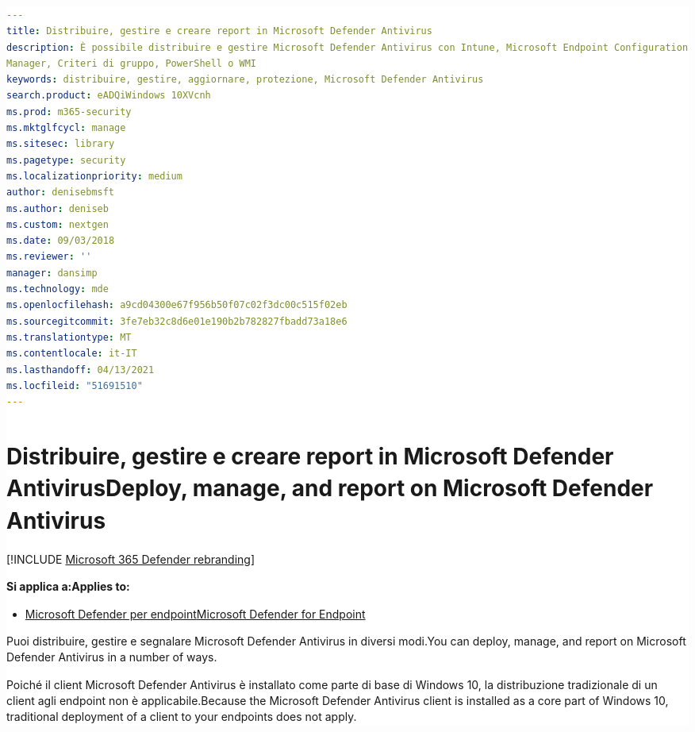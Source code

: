 ```yaml
---
title: Distribuire, gestire e creare report in Microsoft Defender Antivirus
description: È possibile distribuire e gestire Microsoft Defender Antivirus con Intune, Microsoft Endpoint Configuration Manager, Criteri di gruppo, PowerShell o WMI
keywords: distribuire, gestire, aggiornare, protezione, Microsoft Defender Antivirus
search.product: eADQiWindows 10XVcnh
ms.prod: m365-security
ms.mktglfcycl: manage
ms.sitesec: library
ms.pagetype: security
ms.localizationpriority: medium
author: denisebmsft
ms.author: deniseb
ms.custom: nextgen
ms.date: 09/03/2018
ms.reviewer: ''
manager: dansimp
ms.technology: mde
ms.openlocfilehash: a9cd04300e67f956b50f07c02f3dc00c515f02eb
ms.sourcegitcommit: 3fe7eb32c8d6e01e190b2b782827fbadd73a18e6
ms.translationtype: MT
ms.contentlocale: it-IT
ms.lasthandoff: 04/13/2021
ms.locfileid: "51691510"
---
```

# <a name="deploy-manage-and-report-on-microsoft-defender-antivirus"></a><span data-ttu-id="d2462-104">Distribuire, gestire e creare report in Microsoft Defender Antivirus</span><span class="sxs-lookup"><span data-stu-id="d2462-104">Deploy, manage, and report on Microsoft Defender Antivirus</span></span>

[!INCLUDE [Microsoft 365 Defender rebranding](../../includes/microsoft-defender.md)]


<span data-ttu-id="d2462-105">**Si applica a:**</span><span class="sxs-lookup"><span data-stu-id="d2462-105">**Applies to:**</span></span>

- [<span data-ttu-id="d2462-106">Microsoft Defender per endpoint</span><span class="sxs-lookup"><span data-stu-id="d2462-106">Microsoft Defender for Endpoint</span></span>](/microsoft-365/security/defender-endpoint/)

<span data-ttu-id="d2462-107">Puoi distribuire, gestire e segnalare Microsoft Defender Antivirus in diversi modi.</span><span class="sxs-lookup"><span data-stu-id="d2462-107">You can deploy, manage, and report on Microsoft Defender Antivirus in a number of ways.</span></span>

<span data-ttu-id="d2462-108">Poiché il client Microsoft Defender Antivirus è installato come parte di base di Windows 10, la distribuzione tradizionale di un client agli endpoint non è applicabile.</span><span class="sxs-lookup"><span data-stu-id="d2462-108">Because the Microsoft Defender Antivirus client is installed as a core part of Windows 10, traditional deployment of a client to your endpoints does not apply.</span></span>
